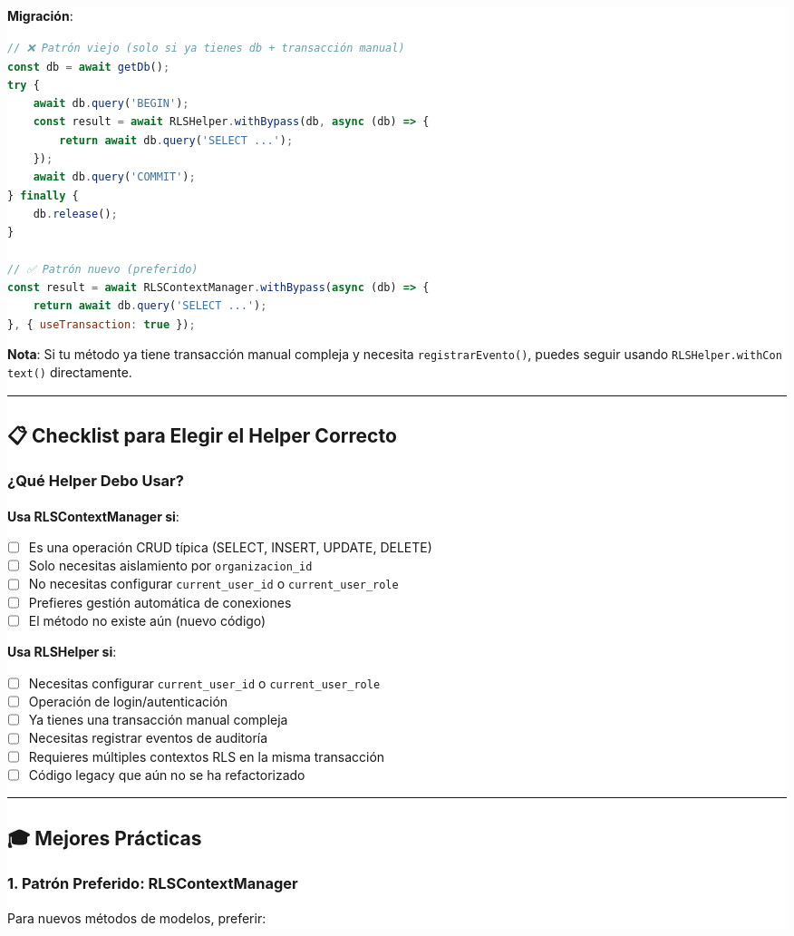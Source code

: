 **Migración**:

```javascript
// ❌ Patrón viejo (solo si ya tienes db + transacción manual)
const db = await getDb();
try {
    await db.query('BEGIN');
    const result = await RLSHelper.withBypass(db, async (db) => {
        return await db.query('SELECT ...');
    });
    await db.query('COMMIT');
} finally {
    db.release();
}

// ✅ Patrón nuevo (preferido)
const result = await RLSContextManager.withBypass(async (db) => {
    return await db.query('SELECT ...');
}, { useTransaction: true });
```

**Nota**: Si tu método ya tiene transacción manual compleja y necesita `registrarEvento()`, puedes seguir usando `RLSHelper.withContext()` directamente.

---

## 📋 Checklist para Elegir el Helper Correcto

### ¿Qué Helper Debo Usar?

**Usa RLSContextManager si**:
- [ ] Es una operación CRUD típica (SELECT, INSERT, UPDATE, DELETE)
- [ ] Solo necesitas aislamiento por `organizacion_id`
- [ ] No necesitas configurar `current_user_id` o `current_user_role`
- [ ] Prefieres gestión automática de conexiones
- [ ] El método no existe aún (nuevo código)

**Usa RLSHelper si**:
- [ ] Necesitas configurar `current_user_id` o `current_user_role`
- [ ] Operación de login/autenticación
- [ ] Ya tienes una transacción manual compleja
- [ ] Necesitas registrar eventos de auditoría
- [ ] Requieres múltiples contextos RLS en la misma transacción
- [ ] Código legacy que aún no se ha refactorizado

---

## 🎓 Mejores Prácticas

### 1. **Patrón Preferido: RLSContextManager**

Para nuevos métodos de modelos, preferir:
